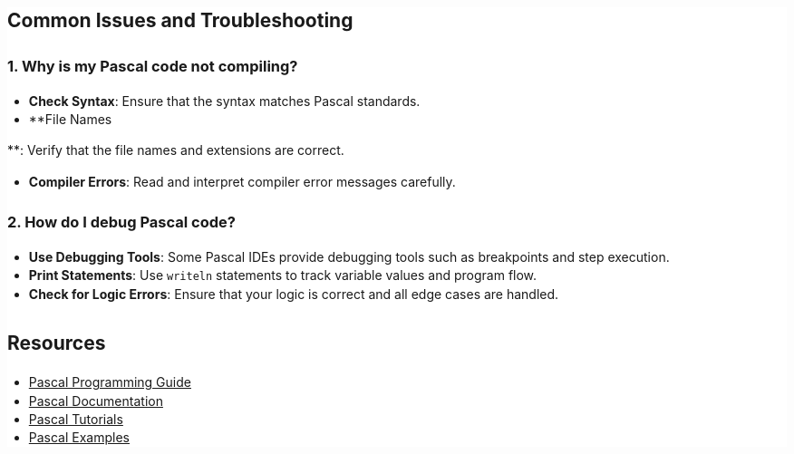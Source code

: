 ## **Common Issues and Troubleshooting**

### **1. Why is my Pascal code not compiling?**

- **Check Syntax**: Ensure that the syntax matches Pascal standards.
- **File Names

**: Verify that the file names and extensions are correct.
- **Compiler Errors**: Read and interpret compiler error messages carefully.

### **2. How do I debug Pascal code?**

- **Use Debugging Tools**: Some Pascal IDEs provide debugging tools such as breakpoints and step execution.
- **Print Statements**: Use `writeln` statements to track variable values and program flow.
- **Check for Logic Errors**: Ensure that your logic is correct and all edge cases are handled.

## **Resources**

- [Pascal Programming Guide](https://www.pascal-central.com/pascal-guide/)
- [Pascal Documentation](https://www.freepascal.org/docs-html/current/ref/refsu4.html)
- [Pascal Tutorials](https://www.tutorialspoint.com/pascal/index.htm)
- [Pascal Examples](https://www.pascal-programming.info/)